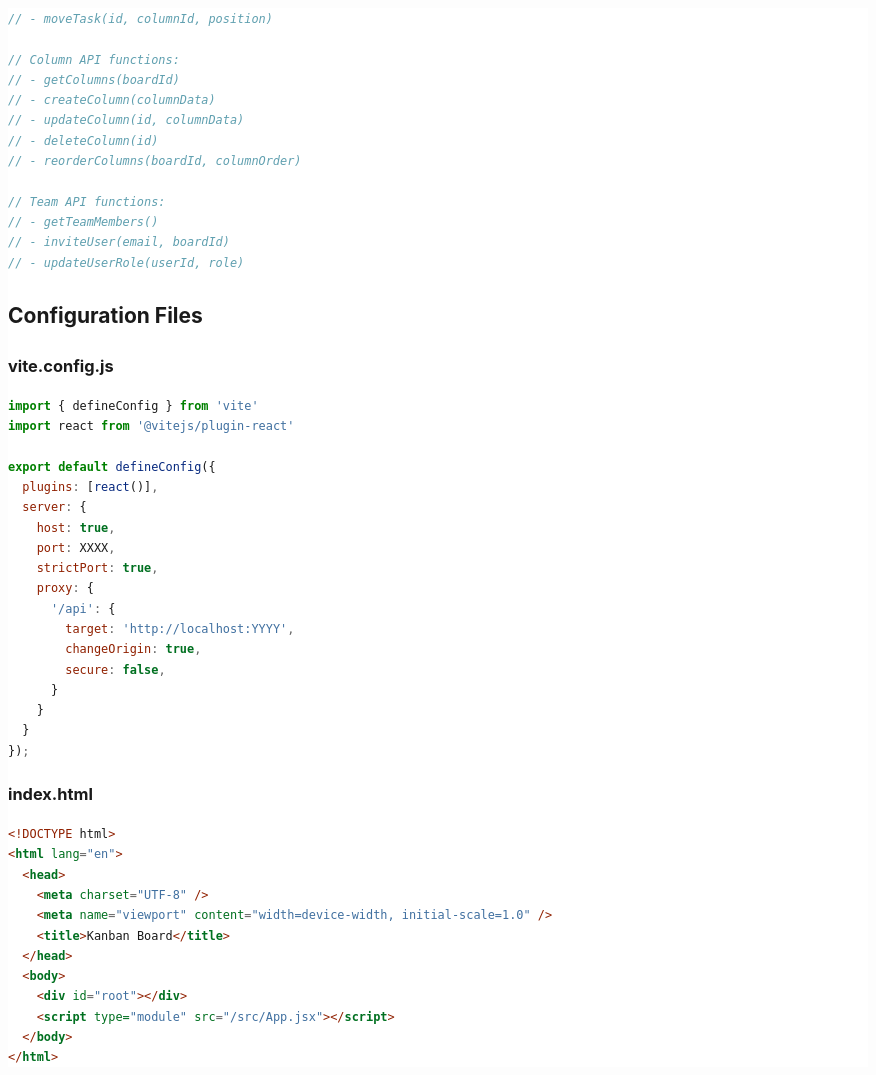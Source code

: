 ```javascript
// - moveTask(id, columnId, position)

// Column API functions:
// - getColumns(boardId)
// - createColumn(columnData)
// - updateColumn(id, columnData)
// - deleteColumn(id)
// - reorderColumns(boardId, columnOrder)

// Team API functions:
// - getTeamMembers()
// - inviteUser(email, boardId)
// - updateUserRole(userId, role)
```

## Configuration Files

### vite.config.js
```javascript
import { defineConfig } from 'vite'
import react from '@vitejs/plugin-react'

export default defineConfig({
  plugins: [react()],
  server: {
    host: true,
    port: XXXX,
    strictPort: true,
    proxy: {
      '/api': {
        target: 'http://localhost:YYYY',
        changeOrigin: true,
        secure: false,
      }
    }
  }
});
```

### index.html
```html
<!DOCTYPE html>
<html lang="en">
  <head>
    <meta charset="UTF-8" />
    <meta name="viewport" content="width=device-width, initial-scale=1.0" />
    <title>Kanban Board</title>
  </head>
  <body>
    <div id="root"></div>
    <script type="module" src="/src/App.jsx"></script>
  </body>
</html>
```
